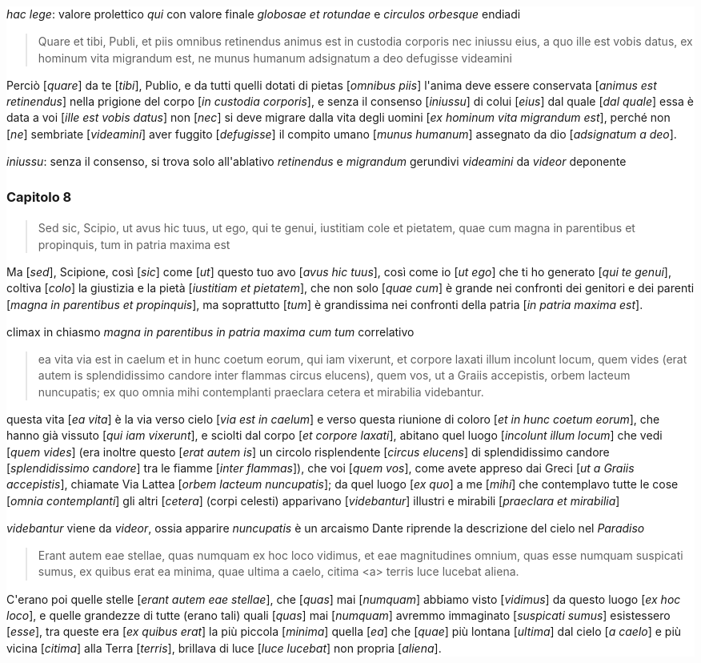 *hac lege*: valore prolettico
*qui* con valore finale
*globosae et rotundae* e *circulos orbesque* endiadi


> Quare et tibi, Publi, et piis omnibus retinendus animus est in custodia corporis nec iniussu eius, a quo ille est vobis datus, ex hominum vita migrandum est, ne munus humanum adsignatum a deo defugisse videamini

Perciò [*quare*] da te [*tibi*], Publio, e da tutti quelli dotati di pietas [*omnibus piis*] l'anima deve essere conservata [*animus est retinendus*] nella prigione del corpo [*in custodia corporis*], e senza il consenso [*iniussu*] di colui [*eius*] dal quale [*dal quale*] essa è data a voi [*ille est vobis  datus*] non [*nec*] si deve migrare dalla vita degli uomini [*ex hominum vita migrandum est*], perché non [*ne*] sembriate [*videamini*] aver fuggito [*defugisse*] il compito umano [*munus humanum*] assegnato da dio [*adsignatum a deo*].

*iniussu*: senza il consenso, si trova solo all'ablativo
*retinendus* e *migrandum* gerundivi
*videamini* da *videor* deponente

### Capitolo 8
> Sed sic, Scipio, ut avus hic tuus, ut ego, qui te genui, iustitiam cole et pietatem, quae cum magna in parentibus et propinquis, tum in patria maxima est

Ma [*sed*], Scipione, così [*sic*] come [*ut*] questo tuo avo [*avus hic tuus*], così come io [*ut ego*] che ti ho generato [*qui te genui*], coltiva [*colo*] la giustizia e la pietà [*iustitiam et pietatem*], che non solo [*quae cum*] è grande nei confronti dei genitori e dei parenti [*magna in parentibus et propinquis*], ma soprattutto [*tum*] è grandissima nei confronti della patria [*in patria maxima est*].

climax in chiasmo *magna in parentibus in patria maxima*
*cum tum* correlativo

> ea vita via est in caelum et in hunc coetum eorum, qui iam vixerunt, et corpore laxati illum incolunt locum, quem vides (erat autem is splendidissimo candore inter flammas circus elucens), quem vos, ut a Graiis accepistis, orbem lacteum nuncupatis; ex quo omnia mihi contemplanti praeclara cetera et mirabilia videbantur.

questa vita [*ea vita*] è la via verso cielo [*via est in caelum*] e verso questa riunione di coloro [*et in hunc coetum eorum*], che hanno già vissuto [*qui iam vixerunt*], e sciolti  dal corpo [*et corpore laxati*], abitano quel luogo [*incolunt illum locum*] che vedi [*quem vides*] (era inoltre questo [*erat autem is*] un circolo risplendente [*circus elucens*] di splendidissimo candore [*splendidissimo candore*] tra le fiamme [*inter flammas*]), che voi [*quem vos*], come avete appreso dai Greci [*ut a Graiis accepistis*], chiamate Via Lattea [*orbem lacteum nuncupatis*]; da quel luogo [*ex quo*] a me [*mihi*] che contemplavo tutte le cose [*omnia contemplanti*] gli altri [*cetera*] (corpi celesti) apparivano [*videbantur*] illustri e mirabili [*praeclara et mirabilia*]

*videbantur* viene da *videor*, ossia  apparire
*nuncupatis* è un arcaismo
Dante riprende la descrizione del cielo nel *Paradiso*

> Erant autem eae stellae, quas numquam ex hoc loco vidimus, et eae magnitudines omnium, quas esse numquam suspicati sumus, ex quibus erat ea minima, quae ultima a caelo, citima \<a\> terris luce lucebat aliena.

C'erano poi quelle stelle [*erant autem eae stellae*], che [*quas*] mai [*numquam*] abbiamo visto [*vidimus*] da questo luogo [*ex hoc loco*], e quelle grandezze di tutte (erano tali) quali [*quas*] mai [*numquam*] avremmo immaginato [*suspicati sumus*] esistessero [*esse*], tra queste era [*ex quibus erat*] la più piccola [*minima*] quella [*ea*] che [*quae*] più lontana [*ultima*] dal cielo [*a caelo*] e più vicina [*citima*] alla Terra [*terris*], brillava di luce [*luce lucebat*] non propria [*aliena*].

